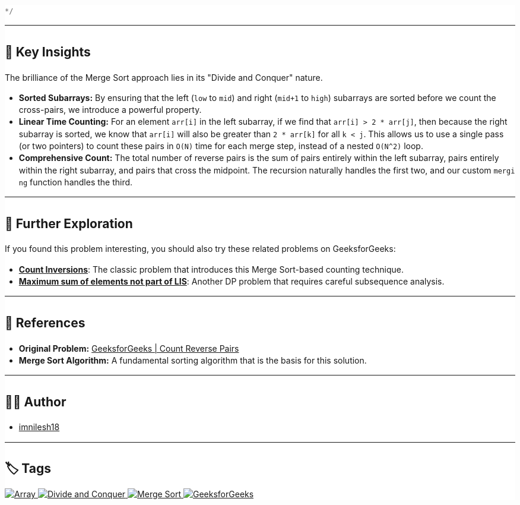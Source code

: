 ```java
*/
```

---

## 🧠 Key Insights

The brilliance of the Merge Sort approach lies in its "Divide and Conquer" nature.

- **Sorted Subarrays:** By ensuring that the left (`low` to `mid`) and right (`mid+1` to `high`) subarrays are sorted before we count the cross-pairs, we introduce a powerful property.
- **Linear Time Counting:** For an element `arr[i]` in the left subarray, if we find that `arr[i] > 2 * arr[j]`, then because the right subarray is sorted, we know that `arr[i]` will also be greater than `2 * arr[k]` for all `k < j`. This allows us to use a single pass (or two pointers) to count these pairs in `O(N)` time for each merge step, instead of a nested `O(N^2)` loop.
- **Comprehensive Count:** The total number of reverse pairs is the sum of pairs entirely within the left subarray, pairs entirely within the right subarray, and pairs that cross the midpoint. The recursion naturally handles the first two, and our custom `merging` function handles the third.

---

## 🚀 Further Exploration

If you found this problem interesting, you should also try these related problems on GeeksforGeeks:

- [**Count Inversions**](https://www.geeksforgeeks.org/problems/inversion-of-array/0): The classic problem that introduces this Merge Sort-based counting technique.
- [**Maximum sum of elements not part of LIS**](https://www.geeksforgeeks.org/problems/maximum-sum-of-elements-not-part-of-lis/1): Another DP problem that requires careful subsequence analysis.

---

## 🔗 References

- **Original Problem:** [GeeksforGeeks | Count Reverse Pairs](https://www.geeksforgeeks.org/problems/count-reverse-pairs/1)
- **Merge Sort Algorithm:** A fundamental sorting algorithm that is the basis for this solution.

---

## 👨‍💻 Author

- [imnilesh18](https://github.com/imnilesh18)

---

## 🏷️ Tags

<p>
  <a href="#">
    <img src="https://img.shields.io/badge/Array-2ea44f?style=for-the-badge" alt="Array">
  </a>
  <a href="#">
    <img src="https://img.shields.io/badge/Divide%20and%20Conquer-a2468f?style=for-the-badge" alt="Divide and Conquer">
  </a>
  <a href="#">
    <img src="https://img.shields.io/badge/Merge%20Sort-563d7c?style=for-the-badge" alt="Merge Sort">
  </a>
  <a href="https://www.geeksforgeeks.org/">
    <img src="https://img.shields.io/badge/GeeksforGeeks-0f9d58?style=for-the-badge" alt="GeeksforGeeks">
  </a>
  <a href="#">